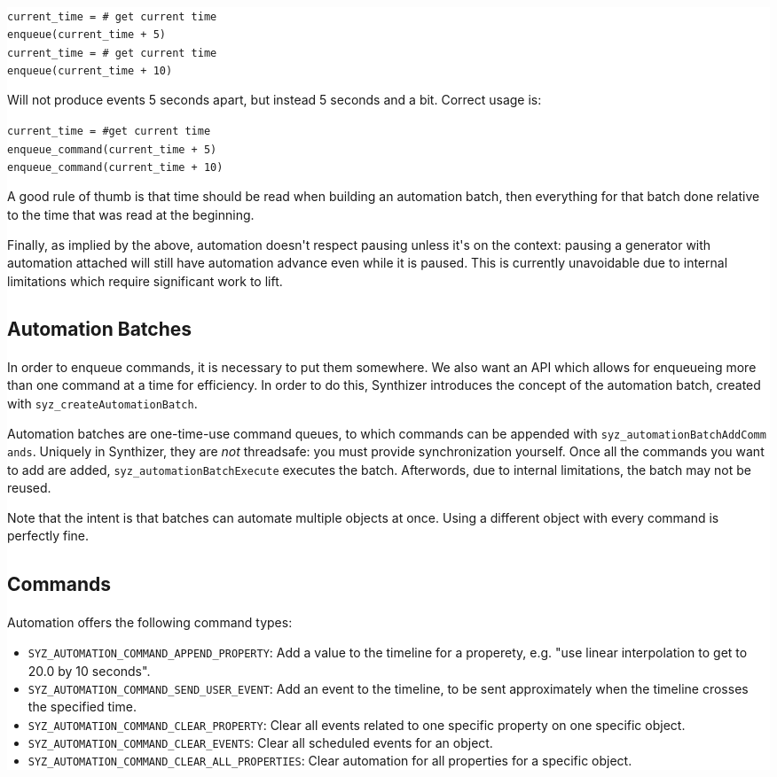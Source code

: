 ```
current_time = # get current time
enqueue(current_time + 5)
current_time = # get current time
enqueue(current_time + 10)
```

Will not produce events 5 seconds apart, but instead 5 seconds and a bit.  Correct usage is:

```
current_time = #get current time
enqueue_command(current_time + 5)
enqueue_command(current_time + 10)
```

A good rule of thumb is that time should be read when building an automation batch, then everything for that batch done
relative to the time that was read at the beginning.

Finally, as implied by the above, automation doesn't respect pausing unless it's on the context: pausing a generator
with automation attached will still have automation advance even while it is paused.  This is currently unavoidable due
to internal limitations which require significant work to lift.

## Automation Batches

In order to enqueue commands, it is necessary to put them somewhere.  We also want an API which allows for enqueueing
more than one command at a time for efficiency.  In order to do this, Synthizer introduces the concept of the automation
batch, created with `syz_createAutomationBatch`.

Automation batches are one-time-use command queues, to which commands can be appended with
`syz_automationBatchAddCommands`.  Uniquely in Synthizer, they are *not* threadsafe: you must provide synchronization
yourself.  Once all the commands you want to add are added, `syz_automationBatchExecute` executes the batch. Afterwords,
due to internal limitations, the batch may not be reused.

Note that the intent is that batches can automate multiple objects at once.  Using a different object with every command
is perfectly fine.

## Commands

Automation offers the following command types:

- `SYZ_AUTOMATION_COMMAND_APPEND_PROPERTY`: Add a value to the timeline for a properety, e.g. "use linear interpolation
  to get to 20.0 by 10 seconds".
- `SYZ_AUTOMATION_COMMAND_SEND_USER_EVENT`: Add an event to the timeline, to be sent approximately when the timeline
  crosses the specified time.
- `SYZ_AUTOMATION_COMMAND_CLEAR_PROPERTY`: Clear all events related to one specific property on one specific object.
- `SYZ_AUTOMATION_COMMAND_CLEAR_EVENTS`: Clear all scheduled events for an object.
- `SYZ_AUTOMATION_COMMAND_CLEAR_ALL_PROPERTIES`: Clear automation for all properties for a specific object.
